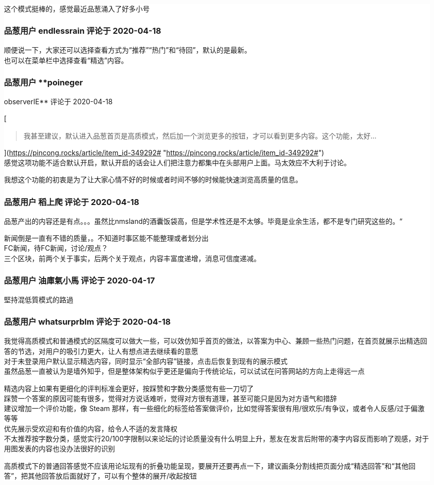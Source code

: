 这个模式挺棒的，感觉最近品葱涌入了好多小号
        


            
### 品葱用户 **endlessrain** 评论于 2020-04-18
        
顺便说一下，大家还可以选择查看方式为“推荐”“热门”和“待回”，默认的是最新。  
也可以在菜单栏中选择查看“精选”内容。
        


            
### 品葱用户 **poineger 
observerIE** 评论于 2020-04-18
        
[

> 我甚至建议，默认进入品葱首页是高质模式，然后加一个浏览更多的按钮，才可以看到更多内容。这个功能，太好...

](https://pincong.rocks/article/item_id-349292# "https://pincong.rocks/article/item_id-349292#")  
感觉这项功能不适合默认开启，默认开启的话会让人们把注意力都集中在头部用户上面。马太效应不大利于讨论。  
  
我想这个功能的初衷是为了让大家心情不好的时候或者时间不够的时候能快速浏览高质量的信息。
        


            
### 品葱用户 **稻上爬** 评论于 2020-04-18
        
品葱产出的内容还是有点。。。虽然比nmsland的酒囊饭袋高，但是学术性还是不太够。毕竟是业余生活，都不是专门研究这些的。“  
  
新闻倒是一直有不错的质量，。不知道时事区能不能整理或者划分出   
FC新闻，待FC新闻，讨论/观点？  
三个区块，前两个关于事实，后两个关于观点，内容丰富度递增，消息可信度递减。
        


            
### 品葱用户 **油庫氣小馬** 评论于 2020-04-17
        
堅持混低質模式的路過
        


            
### 品葱用户 **whatsurprblm** 评论于 2020-04-18
        
我觉得高质模式和普通模式的区隔度可以做大一些，可以效仿知乎首页的做法，以答案为中心、兼顾一些热门问题，在首页就展示出精选回答的节选，对用户的吸引力更大，让人有想点进去继续看的意愿  
对于未登录用户默认显示精选内容，同时显示“全部内容”链接，点击后恢复到现有的展示模式  
虽然品葱一直被认为是墙外知乎，但是整体架构似乎更还是偏向于传统论坛，可以试试在问答网站的方向上走得远一点  
  
精选内容上如果有更细化的评判标准会更好，按踩赞和字数分类感觉有些一刀切了  
踩赞一个答案的原因可能有很多，觉得对方说话难听，觉得对方很有道理，甚至可能只是因为对方语气和措辞  
建议增加一个评价功能，像 Steam 那样，有一些细化的标签给答案做评价，比如觉得答案很有用/很欢乐/有争议，或者令人反感/过于偏激等等  
优先展示受欢迎和有价值的内容，给令人不适的发言降权  
不太推荐按字数分类，感觉实行20/100字限制以来论坛的讨论质量没有什么明显上升，葱友在发言后附带的凑字内容反而影响了观感，对于用图发表的内容也没办法很好的识别  
  
高质模式下的普通回答感觉不应该用论坛现有的折叠功能呈现，要展开还要再点一下，建议画条分割线把页面分成“精选回答”和“其他回答”，把其他回答放后面就好了，可以有个整体的展开/收起按钮
        


            